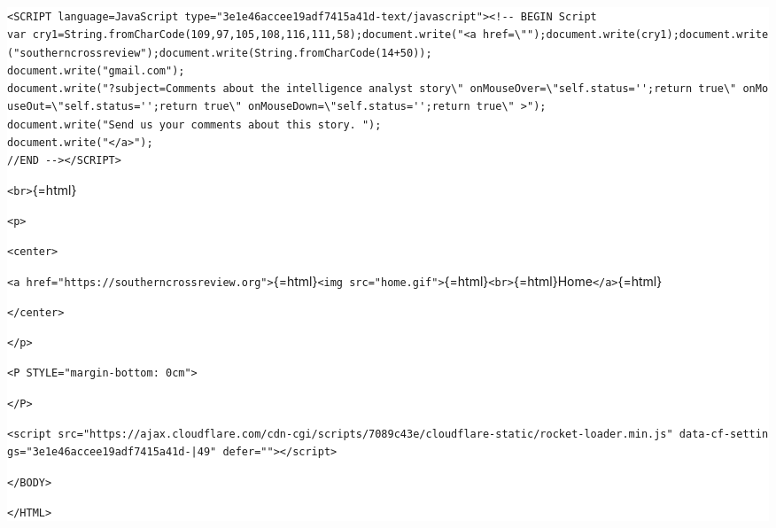 ```{=html}
<SCRIPT language=JavaScript type="3e1e46accee19adf7415a41d-text/javascript"><!-- BEGIN Script
var cry1=String.fromCharCode(109,97,105,108,116,111,58);document.write("<a href=\"");document.write(cry1);document.write("southerncrossreview");document.write(String.fromCharCode(14+50));
document.write("gmail.com");
document.write("?subject=Comments about the intelligence analyst story\" onMouseOver=\"self.status='';return true\" onMouseOut=\"self.status='';return true\" onMouseDown=\"self.status='';return true\" >");
document.write("Send us your comments about this story. ");
document.write("</a>");
//END --></SCRIPT>
```
`<br>`{=html}
```{=html}
<p>
```
```{=html}
<center>
```
`<a href="https://southerncrossreview.org">`{=html}`<img src="home.gif">`{=html}`<br>`{=html}Home`</a>`{=html}
```{=html}
</center>
```
```{=html}
</p>
```
```{=html}
<P STYLE="margin-bottom: 0cm">
```
```{=html}
</P>
```
```{=html}
<script src="https://ajax.cloudflare.com/cdn-cgi/scripts/7089c43e/cloudflare-static/rocket-loader.min.js" data-cf-settings="3e1e46accee19adf7415a41d-|49" defer=""></script>
```
```{=html}
</BODY>
```
```{=html}
</HTML>
```
